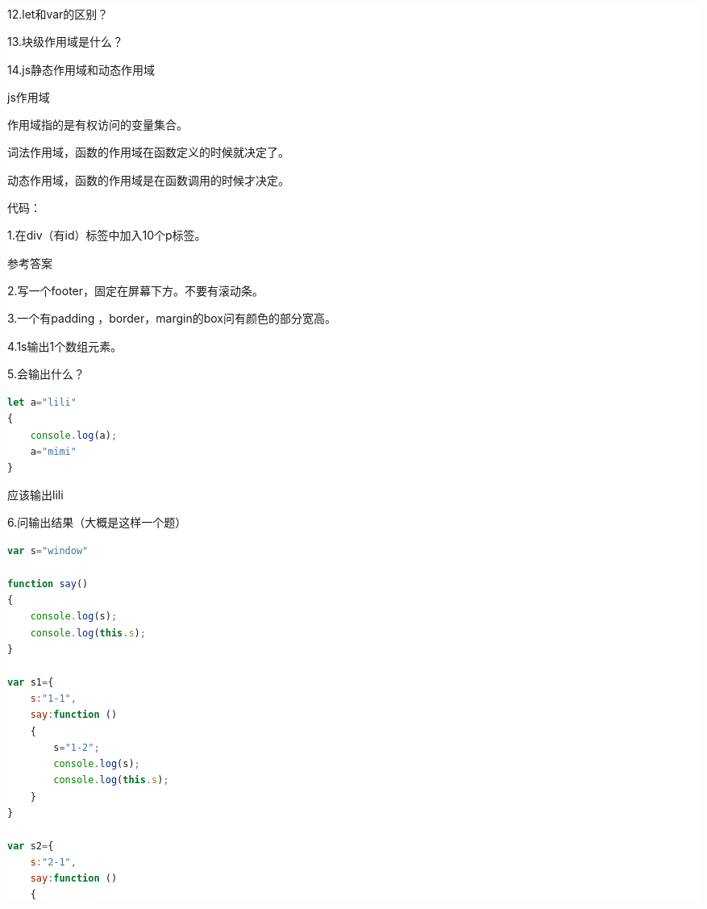 12.let和var的区别？



13.块级作用域是什么？



14.js静态作用域和动态作用域





js作用域

作用域指的是有权访问的变量集合。

词法作用域，函数的作用域在函数定义的时候就决定了。

动态作用域，函数的作用域是在函数调用的时候才决定。



代码：

1.在div（有id）标签中加入10个p标签。

参考答案





2.写一个footer，固定在屏幕下方。不要有滚动条。

3.一个有padding ，border，margin的box问有颜色的部分宽高。

4.1s输出1个数组元素。

5.会输出什么？

```js
let a="lili"
{
    console.log(a);
    a="mimi"
}
```

应该输出lili



6.问输出结果（大概是这样一个题）

```js
var s="window"

function say()
{
    console.log(s);
    console.log(this.s);
}

var s1={
    s:"1-1",
    say:function ()
    {
        s="1-2";
        console.log(s);
        console.log(this.s);
    }
}

var s2={
    s:"2-1",
    say:function ()
    {
```